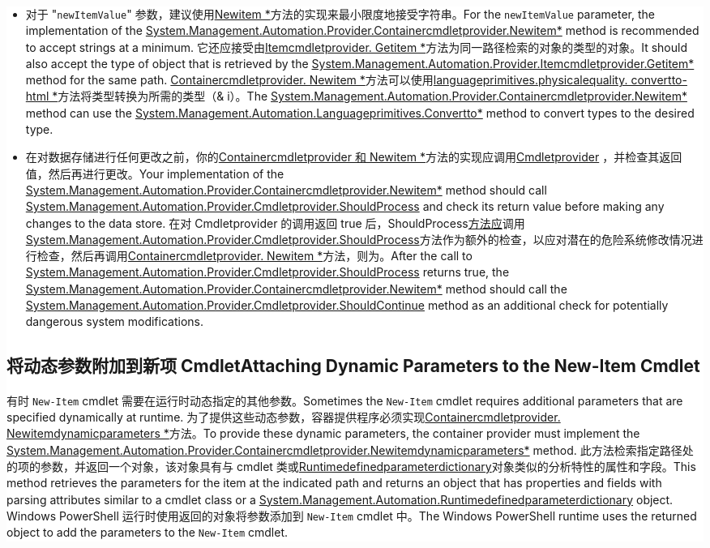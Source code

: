 - <span data-ttu-id="3e50f-226">对于 "`newItemValue`" 参数，建议使用[Newitem \*](/dotnet/api/System.Management.Automation.Provider.ContainerCmdletProvider.NewItem)方法的实现来最小限度地接受字符串。</span><span class="sxs-lookup"><span data-stu-id="3e50f-226">For the `newItemValue` parameter, the implementation of the [System.Management.Automation.Provider.Containercmdletprovider.Newitem\*](/dotnet/api/System.Management.Automation.Provider.ContainerCmdletProvider.NewItem) method is recommended to accept strings at a minimum.</span></span> <span data-ttu-id="3e50f-227">它还应接受由[Itemcmdletprovider. Getitem \*](/dotnet/api/System.Management.Automation.Provider.ItemCmdletProvider.GetItem)方法为同一路径检索的对象的类型的对象。</span><span class="sxs-lookup"><span data-stu-id="3e50f-227">It should also accept the type of object that is retrieved by the [System.Management.Automation.Provider.Itemcmdletprovider.Getitem\*](/dotnet/api/System.Management.Automation.Provider.ItemCmdletProvider.GetItem) method for the same path.</span></span> <span data-ttu-id="3e50f-228">[Containercmdletprovider. Newitem \*](/dotnet/api/System.Management.Automation.Provider.ContainerCmdletProvider.NewItem)方法可以使用[languageprimitives.physicalequality. convertto-html \*](/dotnet/api/System.Management.Automation.LanguagePrimitives.ConvertTo)方法将类型转换为所需的类型（& i）。</span><span class="sxs-lookup"><span data-stu-id="3e50f-228">The [System.Management.Automation.Provider.Containercmdletprovider.Newitem\*](/dotnet/api/System.Management.Automation.Provider.ContainerCmdletProvider.NewItem) method can use the [System.Management.Automation.Languageprimitives.Convertto\*](/dotnet/api/System.Management.Automation.LanguagePrimitives.ConvertTo) method to convert types to the desired type.</span></span>

- <span data-ttu-id="3e50f-229">在对数据存储进行任何更改之前，你的[Containercmdletprovider 和 Newitem \*](/dotnet/api/System.Management.Automation.Provider.ContainerCmdletProvider.NewItem)方法的实现应调用[Cmdletprovider](/dotnet/api/System.Management.Automation.Provider.CmdletProvider.ShouldProcess) ，并检查其返回值，然后再进行更改。</span><span class="sxs-lookup"><span data-stu-id="3e50f-229">Your implementation of the [System.Management.Automation.Provider.Containercmdletprovider.Newitem\*](/dotnet/api/System.Management.Automation.Provider.ContainerCmdletProvider.NewItem) method should call [System.Management.Automation.Provider.Cmdletprovider.ShouldProcess](/dotnet/api/System.Management.Automation.Provider.CmdletProvider.ShouldProcess) and check its return value before making any changes to the data store.</span></span> <span data-ttu-id="3e50f-230">在对 Cmdletprovider 的调用返回 true 后，ShouldProcess[方法应](/dotnet/api/System.Management.Automation.Provider.CmdletProvider.ShouldContinue)调用[System.Management.Automation.Provider.Cmdletprovider.ShouldProcess](/dotnet/api/System.Management.Automation.Provider.CmdletProvider.ShouldProcess)方法作为额外的检查，以应对潜在的危险系统修改情况进行检查，然后再调用[Containercmdletprovider. Newitem \*](/dotnet/api/System.Management.Automation.Provider.ContainerCmdletProvider.NewItem)方法，则为。</span><span class="sxs-lookup"><span data-stu-id="3e50f-230">After the call to [System.Management.Automation.Provider.Cmdletprovider.ShouldProcess](/dotnet/api/System.Management.Automation.Provider.CmdletProvider.ShouldProcess) returns true, the [System.Management.Automation.Provider.Containercmdletprovider.Newitem\*](/dotnet/api/System.Management.Automation.Provider.ContainerCmdletProvider.NewItem) method should call the [System.Management.Automation.Provider.Cmdletprovider.ShouldContinue](/dotnet/api/System.Management.Automation.Provider.CmdletProvider.ShouldContinue) method as an additional check for potentially dangerous system modifications.</span></span>

## <a name="attaching-dynamic-parameters-to-the-new-item-cmdlet"></a><span data-ttu-id="3e50f-231">将动态参数附加到新项 Cmdlet</span><span class="sxs-lookup"><span data-stu-id="3e50f-231">Attaching Dynamic Parameters to the New-Item Cmdlet</span></span>

<span data-ttu-id="3e50f-232">有时 `New-Item` cmdlet 需要在运行时动态指定的其他参数。</span><span class="sxs-lookup"><span data-stu-id="3e50f-232">Sometimes the `New-Item` cmdlet requires additional parameters that are specified dynamically at runtime.</span></span> <span data-ttu-id="3e50f-233">为了提供这些动态参数，容器提供程序必须实现[Containercmdletprovider. Newitemdynamicparameters \*](/dotnet/api/System.Management.Automation.Provider.ContainerCmdletProvider.NewItemDynamicParameters)方法。</span><span class="sxs-lookup"><span data-stu-id="3e50f-233">To provide these dynamic parameters, the container provider must implement the [System.Management.Automation.Provider.Containercmdletprovider.Newitemdynamicparameters\*](/dotnet/api/System.Management.Automation.Provider.ContainerCmdletProvider.NewItemDynamicParameters) method.</span></span> <span data-ttu-id="3e50f-234">此方法检索指定路径处的项的参数，并返回一个对象，该对象具有与 cmdlet 类或[Runtimedefinedparameterdictionary](/dotnet/api/System.Management.Automation.RuntimeDefinedParameterDictionary)对象类似的分析特性的属性和字段。</span><span class="sxs-lookup"><span data-stu-id="3e50f-234">This method retrieves the parameters for the item at the indicated path and returns an object that has properties and fields with parsing attributes similar to a cmdlet class or a [System.Management.Automation.Runtimedefinedparameterdictionary](/dotnet/api/System.Management.Automation.RuntimeDefinedParameterDictionary) object.</span></span> <span data-ttu-id="3e50f-235">Windows PowerShell 运行时使用返回的对象将参数添加到 `New-Item` cmdlet 中。</span><span class="sxs-lookup"><span data-stu-id="3e50f-235">The Windows PowerShell runtime uses the returned object to add the parameters to the `New-Item` cmdlet.</span></span>
